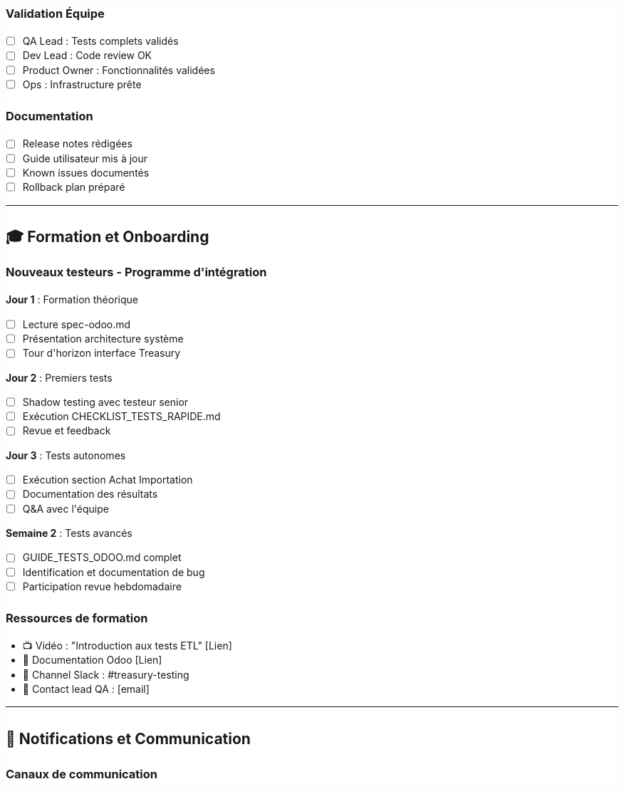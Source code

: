 ### Validation Équipe

- [ ] QA Lead : Tests complets validés
- [ ] Dev Lead : Code review OK
- [ ] Product Owner : Fonctionnalités validées
- [ ] Ops : Infrastructure prête

### Documentation

- [ ] Release notes rédigées
- [ ] Guide utilisateur mis à jour
- [ ] Known issues documentés
- [ ] Rollback plan préparé

---

## 🎓 Formation et Onboarding

### Nouveaux testeurs - Programme d'intégration

**Jour 1** : Formation théorique
- [ ] Lecture spec-odoo.md
- [ ] Présentation architecture système
- [ ] Tour d'horizon interface Treasury

**Jour 2** : Premiers tests
- [ ] Shadow testing avec testeur senior
- [ ] Exécution CHECKLIST_TESTS_RAPIDE.md
- [ ] Revue et feedback

**Jour 3** : Tests autonomes
- [ ] Exécution section Achat Importation
- [ ] Documentation des résultats
- [ ] Q&A avec l'équipe

**Semaine 2** : Tests avancés
- [ ] GUIDE_TESTS_ODOO.md complet
- [ ] Identification et documentation de bug
- [ ] Participation revue hebdomadaire

### Ressources de formation

- 📺 Vidéo : "Introduction aux tests ETL" [Lien]
- 📄 Documentation Odoo [Lien]
- 💬 Channel Slack : #treasury-testing
- 📧 Contact lead QA : [email]

---

## 🔔 Notifications et Communication

### Canaux de communication
